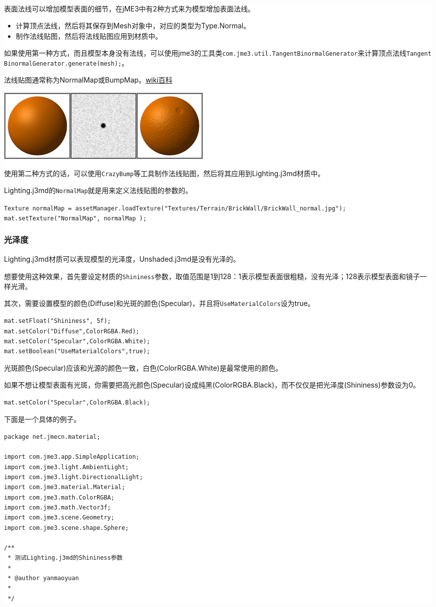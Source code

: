 表面法线可以增加模型表面的细节，在jME3中有2种方式来为模型增加表面法线。

* 计算顶点法线，然后将其保存到Mesh对象中，对应的类型为Type.Normal。
* 制作法线贴图，然后将法线贴图应用到材质中。

如果使用第一种方式，而且模型本身没有法线，可以使用jme3的工具类`com.jme3.util.TangentBinormalGenerator`来计算顶点法线`TangentBinormalGenerator.generate(mesh);`。

法线贴图通常称为NormalMap或BumpMap。[wiki百科](https://en.wikipedia.org/wiki/Bump_mapping)

![](.gitbook/assets/400px-Bump-map-demo-full.png)

使用第二种方式的话，可以使用`CrazyBump`等工具制作法线贴图，然后将其应用到Lighting.j3md材质中。

Lighting.j3md的`NormalMap`就是用来定义法线贴图的参数的。

```text
Texture normalMap = assetManager.loadTexture("Textures/Terrain/BrickWall/BrickWall_normal.jpg");
mat.setTexture("NormalMap", normalMap );
```

### 光泽度

Lighting.j3md材质可以表现模型的光泽度，Unshaded.j3md是没有光泽的。

想要使用这种效果，首先要设定材质的`Shininess`参数，取值范围是1到128：1表示模型表面很粗糙，没有光泽；128表示模型表面和镜子一样光滑。

其次，需要设置模型的颜色\(Diffuse\)和光斑的颜色\(Specular\)，并且将`UseMaterialColors`设为true。

```text
mat.setFloat("Shininess", 5f);
mat.setColor("Diffuse",ColorRGBA.Red);
mat.setColor("Specular",ColorRGBA.White);
mat.setBoolean("UseMaterialColors",true);
```

光斑颜色\(Specular\)应该和光源的颜色一致，白色\(ColorRGBA.White\)是最常使用的颜色。

如果不想让模型表面有光斑，你需要把高光颜色\(Specular\)设成纯黑\(ColorRGBA.Black\)，而不仅仅是把光泽度\(Shininess\)参数设为0。

```text
mat.setColor("Specular",ColorRGBA.Black);
```

下面是一个具体的例子。

```text
package net.jmecn.material;

import com.jme3.app.SimpleApplication;
import com.jme3.light.AmbientLight;
import com.jme3.light.DirectionalLight;
import com.jme3.material.Material;
import com.jme3.math.ColorRGBA;
import com.jme3.math.Vector3f;
import com.jme3.scene.Geometry;
import com.jme3.scene.shape.Sphere;

/**
 * 测试Lighting.j3md的Shininess参数
 * 
 * @author yanmaoyuan
 *
 */
```